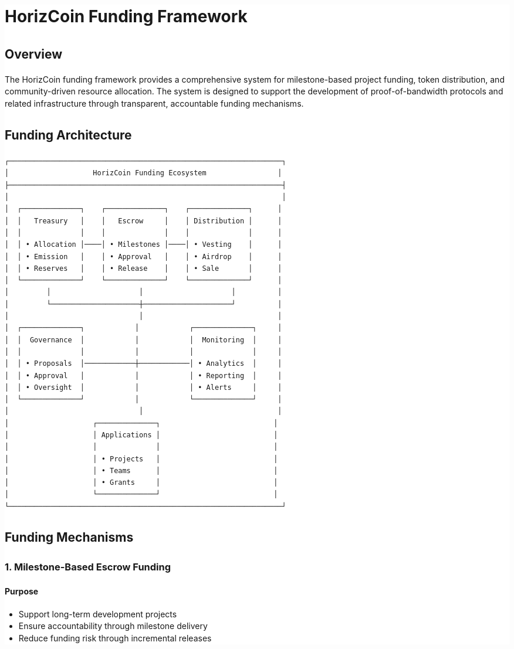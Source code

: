 # HorizCoin Funding Framework

## Overview

The HorizCoin funding framework provides a comprehensive system for milestone-based project funding, token distribution, and community-driven resource allocation. The system is designed to support the development of proof-of-bandwidth protocols and related infrastructure through transparent, accountable funding mechanisms.

## Funding Architecture

```
┌─────────────────────────────────────────────────────────────────┐
│                    HorizCoin Funding Ecosystem                 │
├─────────────────────────────────────────────────────────────────┤
│                                                                 │
│  ┌──────────────┐    ┌──────────────┐    ┌──────────────┐      │
│  │   Treasury   │    │   Escrow     │    │ Distribution │      │
│  │              │    │              │    │              │      │
│  │ • Allocation │────│ • Milestones │────│ • Vesting    │      │
│  │ • Emission   │    │ • Approval   │    │ • Airdrop    │      │
│  │ • Reserves   │    │ • Release    │    │ • Sale       │      │
│  └──────────────┘    └──────────────┘    └──────────────┘      │
│         │                     │                     │          │
│         └─────────────────────┼─────────────────────┘          │
│                               │                                │
│  ┌──────────────┐            │            ┌──────────────┐     │
│  │  Governance  │            │            │  Monitoring  │     │
│  │              │            │            │              │     │
│  │ • Proposals  │────────────┼────────────│ • Analytics  │     │
│  │ • Approval   │            │            │ • Reporting  │     │
│  │ • Oversight  │            │            │ • Alerts     │     │
│  └──────────────┘            │            └──────────────┘     │
│                               │                                │
│                    ┌──────────────┐                           │
│                    │ Applications │                           │
│                    │              │                           │
│                    │ • Projects   │                           │
│                    │ • Teams      │                           │
│                    │ • Grants     │                           │
│                    └──────────────┘                           │
└─────────────────────────────────────────────────────────────────┘
```

## Funding Mechanisms

### 1. Milestone-Based Escrow Funding

#### Purpose
- Support long-term development projects
- Ensure accountability through milestone delivery
- Reduce funding risk through incremental releases

